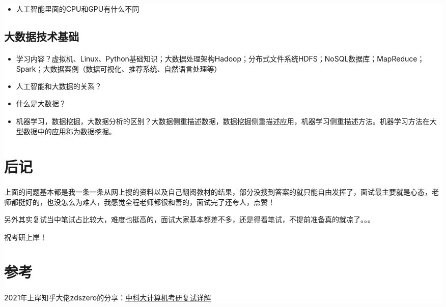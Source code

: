 -    人工智能里面的CPU和GPU有什么不同

## 大数据技术基础

-    学习内容？虚拟机、Linux、Python基础知识；大数据处理架构Hadoop；分布式文件系统HDFS；NoSQL数据库；MapReduce；Spark；大数据案例（数据可视化、推荐系统、自然语言处理等）

-    人工智能和大数据的关系？

-    什么是大数据？

-    机器学习，数据挖掘，大数据分析的区别？大数据侧重描述数据，数据挖掘侧重描述应用，机器学习侧重描述方法。机器学习方法在大型数据中的应用称为数据挖掘。

# 后记

上面的问题基本都是我一条一条从网上搜的资料以及自己翻阅教材的结果，部分没搜到答案的就只能自由发挥了，面试最主要就是心态，老师都挺好的，也没怎么为难人，我感觉全程老师都很和善的，面试完了还夸人，点赞！

另外其实复试当中笔试占比较大，难度也挺高的，面试大家基本都差不多，还是得看笔试，不提前准备真的就凉了。。。

祝考研上岸！

# 参考

2021年上岸知乎大佬zdszero的分享：[中科大计算机考研复试详解](https://zhuanlan.zhihu.com/p/377692017)

